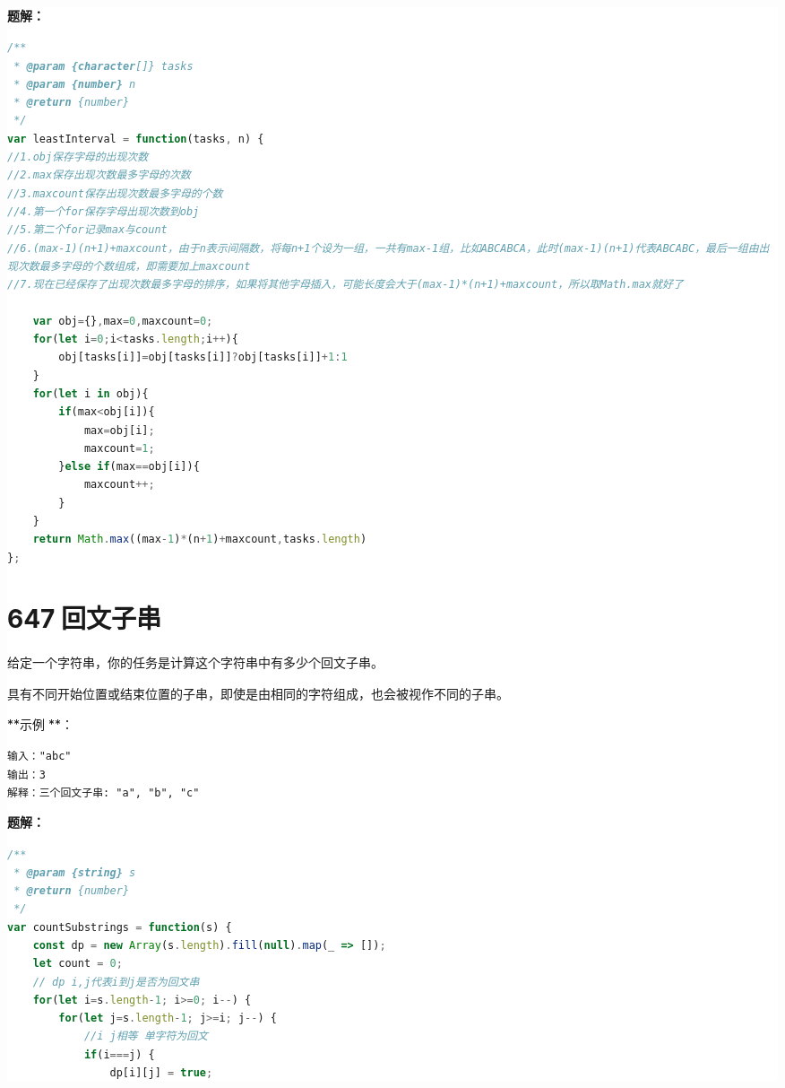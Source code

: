 **题解：**

``` javascript
/**
 * @param {character[]} tasks
 * @param {number} n
 * @return {number}
 */
var leastInterval = function(tasks, n) {
//1.obj保存字母的出现次数
//2.max保存出现次数最多字母的次数
//3.maxcount保存出现次数最多字母的个数
//4.第一个for保存字母出现次数到obj
//5.第二个for记录max与count
//6.(max-1)(n+1)+maxcount，由于n表示间隔数，将每n+1个设为一组，一共有max-1组，比如ABCABCA，此时(max-1)(n+1)代表ABCABC，最后一组由出现次数最多字母的个数组成，即需要加上maxcount
//7.现在已经保存了出现次数最多字母的排序，如果将其他字母插入，可能长度会大于(max-1)*(n+1)+maxcount，所以取Math.max就好了

    var obj={},max=0,maxcount=0;
    for(let i=0;i<tasks.length;i++){
        obj[tasks[i]]=obj[tasks[i]]?obj[tasks[i]]+1:1
    }
    for(let i in obj){
        if(max<obj[i]){
            max=obj[i];
            maxcount=1;
        }else if(max==obj[i]){
            maxcount++;
        }
    }
    return Math.max((max-1)*(n+1)+maxcount,tasks.length)
};
```



# 647 回文子串

给定一个字符串，你的任务是计算这个字符串中有多少个回文子串。

具有不同开始位置或结束位置的子串，即使是由相同的字符组成，也会被视作不同的子串。

 

**示例 **：

````
输入："abc"
输出：3
解释：三个回文子串: "a", "b", "c"
````

**题解：**

``` javascript
/**
 * @param {string} s
 * @return {number}
 */
var countSubstrings = function(s) {
    const dp = new Array(s.length).fill(null).map(_ => []);
    let count = 0;
    // dp i,j代表i到j是否为回文串
    for(let i=s.length-1; i>=0; i--) {
        for(let j=s.length-1; j>=i; j--) {
            //i j相等 单字符为回文
            if(i===j) {
                dp[i][j] = true;
```
